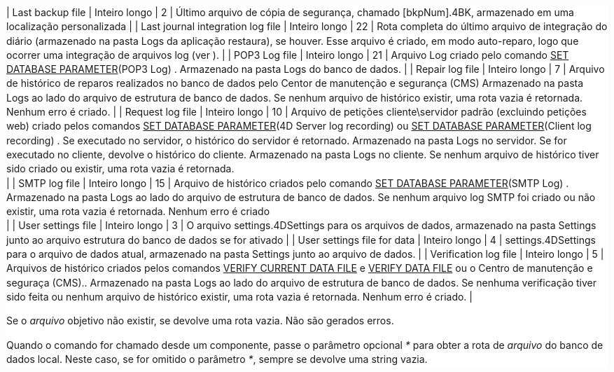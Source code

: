 | Last backup file                  | Inteiro longo | 2     | Último arquivo de cópia de segurança, chamado <nomeBanco>\[bkpNum\].4BK, armazenado em uma localização personalizada                                                                                                                                                                                                                                                                                                                                                                                                                                                 |
| Last journal integration log file | Inteiro longo | 22    | Rota completa do último arquivo de integração do diário (armazenado na pasta Logs da aplicação restaura), se houver. Esse arquivo é criado, em modo auto-reparo, logo que ocorrer uma integração de arquivos log (ver ).                                                                                                                                                                                                                                                                                                                                             |
| POP3 Log file                     | Inteiro longo | 21    | Arquivo Log criado pelo comando [SET DATABASE PARAMETER](set-database-parameter.md)(POP3 Log) . Armazenado na pasta Logs do banco de dados.                                                                                                                                                                                                                                                                                                                                                                                                                          |
| Repair log file                   | Inteiro longo | 7     | Arquivo de histórico de reparos realizados no banco de dados pelo Centor de manutenção e segurança (CMS) Armazenado na pasta Logs ao lado do arquivo de estrutura de banco de dados. Se nenhum arquivo de histórico existir, uma rota vazia é retornada. Nenhum erro é criado.                                                                                                                                                                                                                                                                                       |
| Request log file                  | Inteiro longo | 10    | Arquivo de petições cliente\\servidor padrão (excluindo petições web) criado pelos comandos [SET DATABASE PARAMETER](set-database-parameter.md)(4D Server log recording) ou [SET DATABASE PARAMETER](set-database-parameter.md)(Client log recording) . Se executado no servidor, o histórico do servidor é retornado. Armazenado na pasta Logs no servidor. Se for executado no cliente, devolve o histórico do cliente. Armazenado na pasta Logs no cliente. Se nenhum arquivo de histórico tiver sido criado ou existir, uma rota vazia é retornada.<br/> |
| SMTP log file                     | Inteiro longo | 15    | Arquivo de histórico criados pelo comando [SET DATABASE PARAMETER](set-database-parameter.md)(SMTP Log) . Armazenado na pasta Logs ao lado do arquivo de estrutura de banco de dados. Se nenhum arquivo log SMTP foi criado ou não existir, uma rota vazia é retornada. Nenhum erro é criado<br/>                                                                                                                                                                                                                                                            |
| User settings file                | Inteiro longo | 3     | O arquivo settings.4DSettings para os arquivos de dados, armazenado na pasta Settings junto ao arquivo estrutura do banco de dados se for ativado                                                                                                                                                                                                                                                                                                                                                                                                                    |
| User settings file for data       | Inteiro longo | 4     | settings.4DSettings para o arquivo de dados atual, armazenado na pasta Settings junto ao arquivo de dados.                                                                                                                                                                                                                                                                                                                                                                                                                                                           |
| Verification log file             | Inteiro longo | 5     | Arquivos de histórico criados pelos comandos [VERIFY CURRENT DATA FILE](verify-current-data-file.md) e [VERIFY DATA FILE](verify-data-file.md) ou o Centro de manutenção e seguraça (CMS).. Armazenado na pasta Logs ao lado do arquivo de estrutura de banco de dados. Se nenhuma verificação tiver sido feita ou nenhum arquivo de histórico existir, uma rota vazia é retornada. Nenhum erro é criado.                                                                                                                                                            |

Se o *arquivo* objetivo não existir, se devolve uma rota vazia. Não são gerados erros.

Quando o comando for chamado desde um componente, passe o parâmetro opcional *\** para obter a rota de *arquivo* do banco de dados local. Neste caso, se for omitido o parâmetro *\**, sempre se devolve uma string vazia. 
